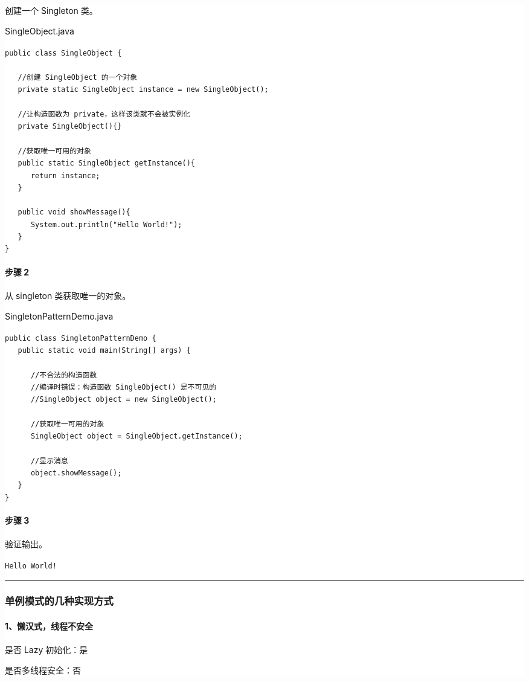 创建一个 Singleton 类。

SingleObject.java

	public class SingleObject {
	
	   //创建 SingleObject 的一个对象
	   private static SingleObject instance = new SingleObject();
	
	   //让构造函数为 private，这样该类就不会被实例化
	   private SingleObject(){}
	
	   //获取唯一可用的对象
	   public static SingleObject getInstance(){
	      return instance;
	   }
	
	   public void showMessage(){
	      System.out.println("Hello World!");
	   }
	}

#### 步骤 2 ####

从 singleton 类获取唯一的对象。

SingletonPatternDemo.java

	public class SingletonPatternDemo {
	   public static void main(String[] args) {
	
	      //不合法的构造函数
	      //编译时错误：构造函数 SingleObject() 是不可见的
	      //SingleObject object = new SingleObject();
	
	      //获取唯一可用的对象
	      SingleObject object = SingleObject.getInstance();
	
	      //显示消息
	      object.showMessage();
	   }
	}

#### 步骤 3 ####

验证输出。

	Hello World!

---

### 单例模式的几种实现方式 ###

#### 1、懒汉式，线程不安全 ####

是否 Lazy 初始化：是

是否多线程安全：否
